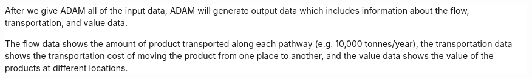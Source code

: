<p>After we give ADAM all of the input data, ADAM will generate output data which includes information about the flow, transportation, and value data. 
</p>

<p>The flow data shows the amount of product transported along each pathway (e.g. 10,000 tonnes/year), the transportation data shows the transportation cost of moving the product from one place to another, and the value data shows the value of the products at different locations. 
</p>


